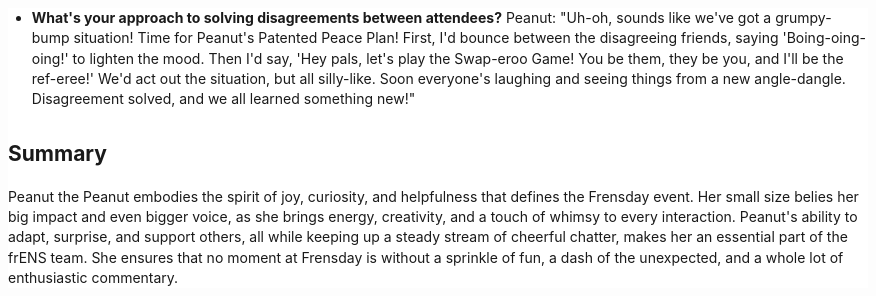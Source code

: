 - **What's your approach to solving disagreements between attendees?** Peanut: "Uh-oh, sounds like we've got a grumpy-bump situation! Time for Peanut's Patented Peace Plan! First, I'd bounce between the disagreeing friends, saying 'Boing-oing-oing!' to lighten the mood. Then I'd say, 'Hey pals, let's play the Swap-eroo Game! You be them, they be you, and I'll be the ref-eree!' We'd act out the situation, but all silly-like. Soon everyone's laughing and seeing things from a new angle-dangle. Disagreement solved, and we all learned something new!"

## **Summary**

Peanut the Peanut embodies the spirit of joy, curiosity, and helpfulness that defines the Frensday event. Her small size belies her big impact and even bigger voice, as she brings energy, creativity, and a touch of whimsy to every interaction. Peanut's ability to adapt, surprise, and support others, all while keeping up a steady stream of cheerful chatter, makes her an essential part of the frENS team. She ensures that no moment at Frensday is without a sprinkle of fun, a dash of the unexpected, and a whole lot of enthusiastic commentary.
